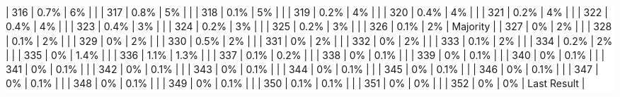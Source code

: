| 316 | 0.7% | 6% |  |
| 317 | 0.8% | 5% |  |
| 318 | 0.1% | 5% |  |
| 319 | 0.2% | 4% |  |
| 320 | 0.4% | 4% |  |
| 321 | 0.2% | 4% |  |
| 322 | 0.4% | 4% |  |
| 323 | 0.4% | 3% |  |
| 324 | 0.2% | 3% |  |
| 325 | 0.2% | 3% |  |
| 326 | 0.1% | 2% | Majority |
| 327 | 0% | 2% |  |
| 328 | 0.1% | 2% |  |
| 329 | 0% | 2% |  |
| 330 | 0.5% | 2% |  |
| 331 | 0% | 2% |  |
| 332 | 0% | 2% |  |
| 333 | 0.1% | 2% |  |
| 334 | 0.2% | 2% |  |
| 335 | 0% | 1.4% |  |
| 336 | 1.1% | 1.3% |  |
| 337 | 0.1% | 0.2% |  |
| 338 | 0% | 0.1% |  |
| 339 | 0% | 0.1% |  |
| 340 | 0% | 0.1% |  |
| 341 | 0% | 0.1% |  |
| 342 | 0% | 0.1% |  |
| 343 | 0% | 0.1% |  |
| 344 | 0% | 0.1% |  |
| 345 | 0% | 0.1% |  |
| 346 | 0% | 0.1% |  |
| 347 | 0% | 0.1% |  |
| 348 | 0% | 0.1% |  |
| 349 | 0% | 0.1% |  |
| 350 | 0.1% | 0.1% |  |
| 351 | 0% | 0% |  |
| 352 | 0% | 0% | Last Result |
